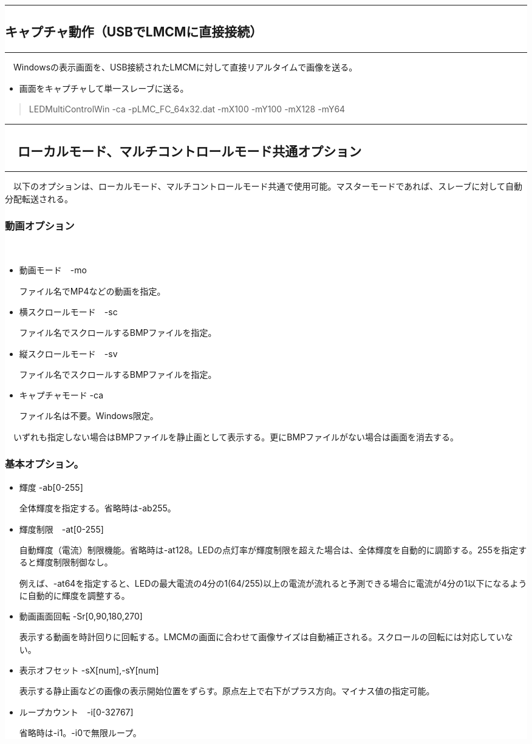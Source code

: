---------------------------------------------------------
## キャプチャ動作（USBでLMCMに直接接続）
---------------------------------------------------------

　Windowsの表示画面を、USB接続されたLMCMに対して直接リアルタイムで画像を送る。

- 画面をキャプチャして単一スレーブに送る。

>	LEDMultiControlWin -ca -pLMC_FC_64x32.dat  -mX100 -mY100 -mX128 -mY64 

---------------------------------------------------------
## 　ローカルモード、マルチコントロールモード共通オプション
---------------------------------------------------------

　以下のオプションは、ローカルモード、マルチコントロールモード共通で使用可能。マスターモードであれば、スレーブに対して自動分配転送される。

### 動画オプション
　
- 動画モード　-mo

	ファイル名でMP4などの動画を指定。

- 横スクロールモード　-sc

	ファイル名でスクロールするBMPファイルを指定。

- 縦スクロールモード　-sv

	ファイル名でスクロールするBMPファイルを指定。

- キャプチャモード -ca

	ファイル名は不要。Windows限定。

　いずれも指定しない場合はBMPファイルを静止画として表示する。更にBMPファイルがない場合は画面を消去する。

### 基本オプション。

- 輝度 -ab[0-255]

	全体輝度を指定する。省略時は-ab255。

- 輝度制限　-at[0-255]

	自動輝度（電流）制限機能。省略時は-at128。LEDの点灯率が輝度制限を超えた場合は、全体輝度を自動的に調節する。255を指定すると輝度制限制御なし。
	
	例えば、-at64を指定すると、LEDの最大電流の4分の1(64/255)以上の電流が流れると予測できる場合に電流が4分の1以下になるように自動的に輝度を調整する。

- 動画画面回転 -Sr[0,90,180,270]

	表示する動画を時計回りに回転する。LMCMの画面に合わせて画像サイズは自動補正される。スクロールの回転には対応していない。

- 表示オフセット -sX[num],-sY[num]

	表示する静止画などの画像の表示開始位置をずらす。原点左上で右下がプラス方向。マイナス値の指定可能。

- ループカウント　-i[0-32767]

	省略時は-i1。-i0で無限ループ。
